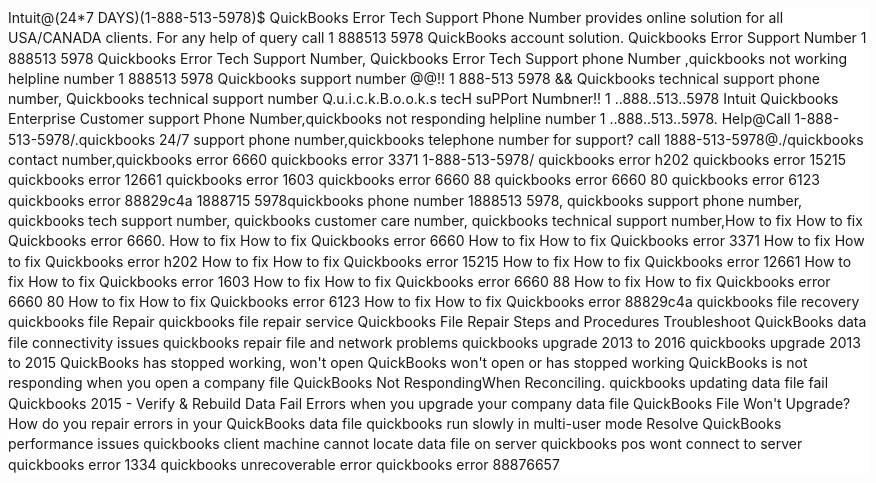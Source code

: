Intuit@(24*7 DAYS)(1-888-513-5978)$ QuickBooks Error Tech Support Phone Number provides online solution for all USA/CANADA clients. For any help of query call 1 888513 5978 QuickBooks account solution.
Quickbooks Error Support Number 1 888513 5978 Quickbooks Error Tech Support Number, Quickbooks Error Tech Support phone Number ,quickbooks not working helpline number 1 888513 5978
Quickbooks support number @@!! 1 888-513 5978 && Quickbooks technical support phone number, Quickbooks technical support number Q.u.i.c.k.B.o.o.k.s tecH suPPort Numbner!! 1 ..888..513..5978 Intuit Quickbooks Enterprise Customer support Phone Number,quickbooks not responding helpline number 1 ..888..513..5978.
Help@Call 1-888-513-5978/.quickbooks 24/7 support phone number,quickbooks telephone number for support? call 1888-513-5978@./quickbooks contact number,quickbooks error 6660
quickbooks error 3371 1-888-513-5978/
quickbooks error h202
quickbooks error 15215
quickbooks error 12661
quickbooks error 1603
quickbooks error 6660 88
quickbooks error 6660 80
quickbooks error 6123
quickbooks error 88829c4a
 1888715 5978quickbooks phone number 1888513 5978, quickbooks support phone number, quickbooks tech support number, quickbooks customer care number, quickbooks technical support number,How to fix How to fix Quickbooks error 6660.
How to fix How to fix Quickbooks error 6660
How to fix How to fix Quickbooks error 3371
How to fix How to fix Quickbooks error h202
How to fix How to fix Quickbooks error 15215
How to fix How to fix Quickbooks error 12661
How to fix How to fix Quickbooks error 1603
How to fix How to fix Quickbooks error 6660 88
How to fix How to fix Quickbooks error 6660 80
How to fix How to fix Quickbooks error 6123
How to fix How to fix Quickbooks error 88829c4a
quickbooks file recovery
quickbooks file Repair
quickbooks file repair service
Quickbooks File Repair Steps and Procedures
Troubleshoot QuickBooks data file connectivity issues
quickbooks repair file and network problems
quickbooks upgrade 2013 to 2016
quickbooks upgrade 2013 to 2015
QuickBooks has stopped working, won't open
QuickBooks won't open or has stopped working
QuickBooks is not responding when you open a company file
QuickBooks Not RespondingWhen Reconciling.
quickbooks updating data file fail
Quickbooks 2015 - Verify & Rebuild Data Fail
Errors when you upgrade your company data file
QuickBooks File Won't Upgrade?
How do you repair errors in your QuickBooks data file
quickbooks run slowly in multi-user mode
Resolve QuickBooks performance issues
quickbooks client machine cannot locate data file on server
quickbooks pos wont connect to server
quickbooks error 1334
quickbooks unrecoverable error
quickbooks error 88876657